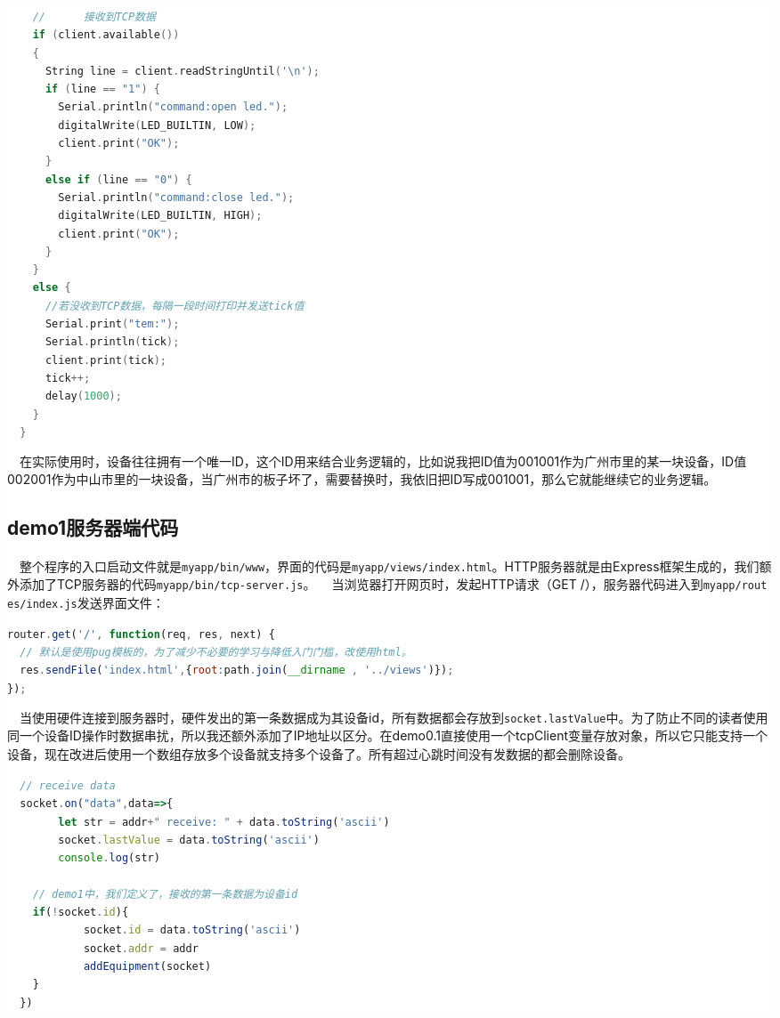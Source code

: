 ```c
    //      接收到TCP数据
    if (client.available())
    {
      String line = client.readStringUntil('\n');
      if (line == "1") {
        Serial.println("command:open led.");
        digitalWrite(LED_BUILTIN, LOW);
        client.print("OK");
      }
      else if (line == "0") {
        Serial.println("command:close led.");
        digitalWrite(LED_BUILTIN, HIGH);
        client.print("OK");
      }
    }
    else {
      //若没收到TCP数据，每隔一段时间打印并发送tick值
      Serial.print("tem:");
      Serial.println(tick);
      client.print(tick);
      tick++;
      delay(1000);
    }
  }
```

&emsp;在实际使用时，设备往往拥有一个唯一ID，这个ID用来结合业务逻辑的，比如说我把ID值为001001作为广州市里的某一块设备，ID值002001作为中山市里的一块设备，当广州市的板子坏了，需要替换时，我依旧把ID写成001001，那么它就能继续它的业务逻辑。

## demo1服务器端代码
&emsp;整个程序的入口启动文件就是`myapp/bin/www`，界面的代码是`myapp/views/index.html`。HTTP服务器就是由Express框架生成的，我们额外添加了TCP服务器的代码`myapp/bin/tcp-server.js`。
&emsp;当浏览器打开网页时，发起HTTP请求（GET /），服务器代码进入到`myapp/routes/index.js`发送界面文件：
```javascript
router.get('/', function(req, res, next) {
  // 默认是使用pug模板的，为了减少不必要的学习与降低入门门槛，改使用html。
  res.sendFile('index.html',{root:path.join(__dirname , '../views')});
});
```
&emsp;当使用硬件连接到服务器时，硬件发出的第一条数据成为其设备id，所有数据都会存放到`socket.lastValue`中。为了防止不同的读者使用同一个设备ID操作时数据串扰，所以我还额外添加了IP地址以区分。在demo0.1直接使用一个tcpClient变量存放对象，所以它只能支持一个设备，现在改进后使用一个数组存放多个设备就支持多个设备了。所有超过心跳时间没有发数据的都会删除设备。
```javascript
  // receive data
  socket.on("data",data=>{
		let str = addr+" receive: " + data.toString('ascii')
		socket.lastValue = data.toString('ascii')
		console.log(str)

    // demo1中，我们定义了，接收的第一条数据为设备id
    if(!socket.id){
			socket.id = data.toString('ascii')
			socket.addr = addr
			addEquipment(socket)
    }
  })

```
